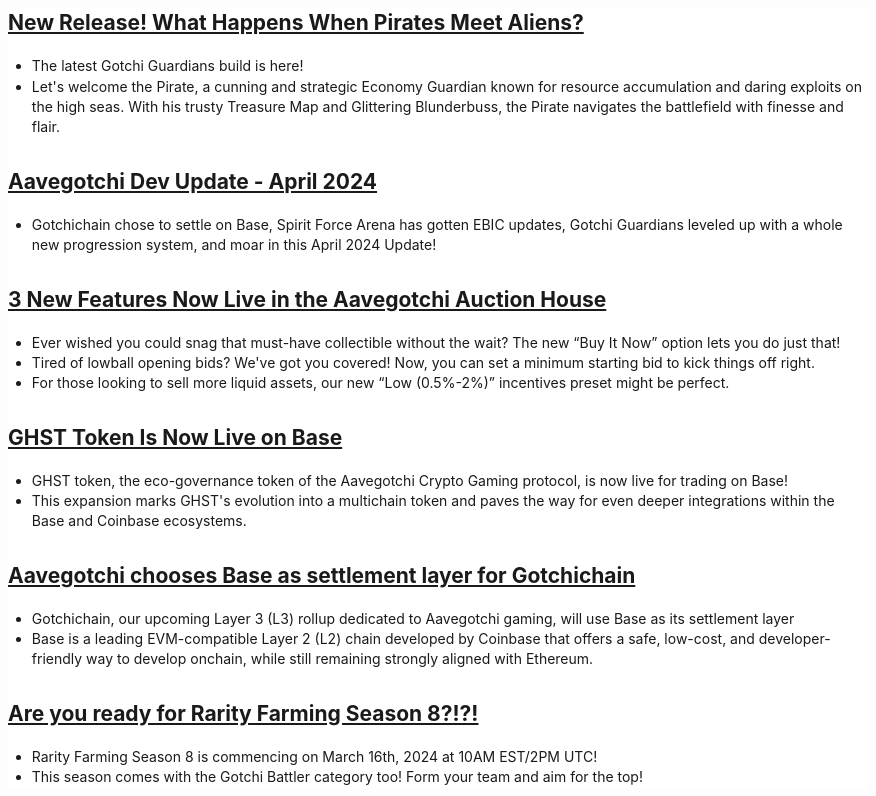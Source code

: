 ## [New Release! What Happens When Pirates Meet Aliens?](https://blog.aavegotchi.com/new-update-pirates-vs-aliens/)
* The latest Gotchi Guardians build is here!
* Let's welcome the Pirate, a cunning and strategic Economy Guardian known for resource accumulation and daring exploits on the high seas. With his trusty Treasure Map and Glittering Blunderbuss, the Pirate navigates the battlefield with finesse and flair.
<p></p>

## [Aavegotchi Dev Update - April 2024](https://blog.aavegotchi.com/aavegotchi-dev-update-april-2024/)
* Gotchichain chose to settle on Base, Spirit Force Arena has gotten EBIC updates, Gotchi Guardians leveled up with a whole new progression system, and moar in this April 2024 Update!
<p></p>

## [3 New Features Now Live in the Aavegotchi Auction House](https://blog.aavegotchi.com/3-new-features-now-live-in-the-aavegotchi-auction-house/)
* Ever wished you could snag that must-have collectible without the wait? The new “Buy It Now” option lets you do just that!
* Tired of lowball opening bids? We've got you covered! Now, you can set a minimum starting bid to kick things off right.
* For those looking to sell more liquid assets, our new “Low (0.5%-2%)” incentives preset might be perfect.
<p></p>

## [GHST Token Is Now Live on Base](https://blog.aavegotchi.com/ghst-token-is-now-live-on-base/)
* GHST token, the eco-governance token of the Aavegotchi Crypto Gaming protocol, is now live for trading on Base!
* This expansion marks GHST's evolution into a multichain token and paves the way for even deeper integrations within the Base and Coinbase ecosystems.
<p></p>

## [Aavegotchi chooses Base as settlement layer for Gotchichain](https://blog.aavegotchi.com/aavegotchi-chooses-base-as-settlement-layer-for-gotchichain/)
* Gotchichain, our upcoming Layer 3 (L3) rollup dedicated to Aavegotchi gaming, will use Base as its settlement layer
* Base is a leading EVM-compatible Layer 2 (L2) chain developed by Coinbase that offers a safe, low-cost, and developer-friendly way to develop onchain, while still remaining strongly aligned with Ethereum.
<p></p>

## [Are you ready for Rarity Farming Season 8?!?!](https://blog.aavegotchi.com/rarity-farming-season-8/)
* Rarity Farming Season 8 is commencing on March 16th, 2024 at 10AM EST/2PM UTC!
* This season comes with the Gotchi Battler category too! Form your team and aim for the top!
<p></p>
